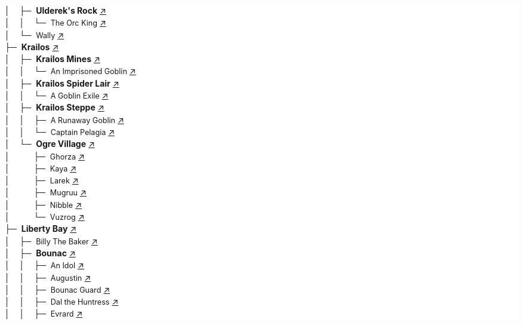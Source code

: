│&nbsp;&nbsp;&nbsp;&nbsp;├─&nbsp;&nbsp;<strong>Ulderek's Rock</strong> [↗](https://github.com/s2ward/tibia/blob/main/npc/Kazordoon/Ulderek's_Rock)  
│&nbsp;&nbsp;&nbsp;&nbsp;│&nbsp;&nbsp;&nbsp;&nbsp;└─&nbsp;&nbsp;<span style="font-size: 90%;">The Orc King</span> [↗](https://github.com/s2ward/tibia/blob/main/npc/Kazordoon/Ulderek's_Rock/The_Orc_King.txt)  
│&nbsp;&nbsp;&nbsp;&nbsp;└─&nbsp;&nbsp;<span style="font-size: 90%;">Wally</span> [↗](https://github.com/s2ward/tibia/blob/main/npc/Kazordoon/Wally.txt)  
├─&nbsp;&nbsp;<strong>Krailos</strong> [↗](https://github.com/s2ward/tibia/blob/main/npc/Krailos)  
│&nbsp;&nbsp;&nbsp;&nbsp;├─&nbsp;&nbsp;<strong>Krailos Mines</strong> [↗](https://github.com/s2ward/tibia/blob/main/npc/Krailos/Krailos_Mines)  
│&nbsp;&nbsp;&nbsp;&nbsp;│&nbsp;&nbsp;&nbsp;&nbsp;└─&nbsp;&nbsp;<span style="font-size: 90%;">An Imprisoned Goblin</span> [↗](https://github.com/s2ward/tibia/blob/main/npc/Krailos/Krailos_Mines/An_Imprisoned_Goblin.txt)  
│&nbsp;&nbsp;&nbsp;&nbsp;├─&nbsp;&nbsp;<strong>Krailos Spider Lair</strong> [↗](https://github.com/s2ward/tibia/blob/main/npc/Krailos/Krailos_Spider_Lair)  
│&nbsp;&nbsp;&nbsp;&nbsp;│&nbsp;&nbsp;&nbsp;&nbsp;└─&nbsp;&nbsp;<span style="font-size: 90%;">A Goblin Exile</span> [↗](https://github.com/s2ward/tibia/blob/main/npc/Krailos/Krailos_Spider_Lair/A_Goblin_Exile.txt)  
│&nbsp;&nbsp;&nbsp;&nbsp;├─&nbsp;&nbsp;<strong>Krailos Steppe</strong> [↗](https://github.com/s2ward/tibia/blob/main/npc/Krailos/Krailos_Steppe)  
│&nbsp;&nbsp;&nbsp;&nbsp;│&nbsp;&nbsp;&nbsp;&nbsp;├─&nbsp;&nbsp;<span style="font-size: 90%;">A Runaway Goblin</span> [↗](https://github.com/s2ward/tibia/blob/main/npc/Krailos/Krailos_Steppe/A_Runaway_Goblin.txt)  
│&nbsp;&nbsp;&nbsp;&nbsp;│&nbsp;&nbsp;&nbsp;&nbsp;└─&nbsp;&nbsp;<span style="font-size: 90%;">Captain Pelagia</span> [↗](https://github.com/s2ward/tibia/blob/main/npc/Krailos/Krailos_Steppe/Captain_Pelagia.txt)  
│&nbsp;&nbsp;&nbsp;&nbsp;└─&nbsp;&nbsp;<strong>Ogre Village</strong> [↗](https://github.com/s2ward/tibia/blob/main/npc/Krailos/Ogre_Village)  
│&nbsp;&nbsp;&nbsp;&nbsp;&nbsp;&nbsp;&nbsp;&nbsp;&nbsp;&nbsp;├─&nbsp;&nbsp;<span style="font-size: 90%;">Ghorza</span> [↗](https://github.com/s2ward/tibia/blob/main/npc/Krailos/Ogre_Village/Ghorza.txt)  
│&nbsp;&nbsp;&nbsp;&nbsp;&nbsp;&nbsp;&nbsp;&nbsp;&nbsp;&nbsp;├─&nbsp;&nbsp;<span style="font-size: 90%;">Kaya</span> [↗](https://github.com/s2ward/tibia/blob/main/npc/Krailos/Ogre_Village/Kaya.txt)  
│&nbsp;&nbsp;&nbsp;&nbsp;&nbsp;&nbsp;&nbsp;&nbsp;&nbsp;&nbsp;├─&nbsp;&nbsp;<span style="font-size: 90%;">Larek</span> [↗](https://github.com/s2ward/tibia/blob/main/npc/Krailos/Ogre_Village/Larek.txt)  
│&nbsp;&nbsp;&nbsp;&nbsp;&nbsp;&nbsp;&nbsp;&nbsp;&nbsp;&nbsp;├─&nbsp;&nbsp;<span style="font-size: 90%;">Mugruu</span> [↗](https://github.com/s2ward/tibia/blob/main/npc/Krailos/Ogre_Village/Mugruu.txt)  
│&nbsp;&nbsp;&nbsp;&nbsp;&nbsp;&nbsp;&nbsp;&nbsp;&nbsp;&nbsp;├─&nbsp;&nbsp;<span style="font-size: 90%;">Nibble</span> [↗](https://github.com/s2ward/tibia/blob/main/npc/Krailos/Ogre_Village/Nibble.txt)  
│&nbsp;&nbsp;&nbsp;&nbsp;&nbsp;&nbsp;&nbsp;&nbsp;&nbsp;&nbsp;└─&nbsp;&nbsp;<span style="font-size: 90%;">Vuzrog</span> [↗](https://github.com/s2ward/tibia/blob/main/npc/Krailos/Ogre_Village/Vuzrog.txt)  
├─&nbsp;&nbsp;<strong>Liberty Bay</strong> [↗](https://github.com/s2ward/tibia/blob/main/npc/Liberty_Bay)  
│&nbsp;&nbsp;&nbsp;&nbsp;├─&nbsp;&nbsp;<span style="font-size: 90%;">Billy The Baker</span> [↗](https://github.com/s2ward/tibia/blob/main/npc/Liberty_Bay/Billy_The_Baker.txt)  
│&nbsp;&nbsp;&nbsp;&nbsp;├─&nbsp;&nbsp;<strong>Bounac</strong> [↗](https://github.com/s2ward/tibia/blob/main/npc/Liberty_Bay/Bounac)  
│&nbsp;&nbsp;&nbsp;&nbsp;│&nbsp;&nbsp;&nbsp;&nbsp;├─&nbsp;&nbsp;<span style="font-size: 90%;">An Idol</span> [↗](https://github.com/s2ward/tibia/blob/main/npc/Liberty_Bay/Bounac/An_Idol.txt)  
│&nbsp;&nbsp;&nbsp;&nbsp;│&nbsp;&nbsp;&nbsp;&nbsp;├─&nbsp;&nbsp;<span style="font-size: 90%;">Augustin</span> [↗](https://github.com/s2ward/tibia/blob/main/npc/Liberty_Bay/Bounac/Augustin.txt)  
│&nbsp;&nbsp;&nbsp;&nbsp;│&nbsp;&nbsp;&nbsp;&nbsp;├─&nbsp;&nbsp;<span style="font-size: 90%;">Bounac Guard</span> [↗](https://github.com/s2ward/tibia/blob/main/npc/Liberty_Bay/Bounac/Bounac_Guard.txt)  
│&nbsp;&nbsp;&nbsp;&nbsp;│&nbsp;&nbsp;&nbsp;&nbsp;├─&nbsp;&nbsp;<span style="font-size: 90%;">Dal the Huntress</span> [↗](https://github.com/s2ward/tibia/blob/main/npc/Liberty_Bay/Bounac/Dal_the_Huntress.txt)  
│&nbsp;&nbsp;&nbsp;&nbsp;│&nbsp;&nbsp;&nbsp;&nbsp;├─&nbsp;&nbsp;<span style="font-size: 90%;">Evrard</span> [↗](https://github.com/s2ward/tibia/blob/main/npc/Liberty_Bay/Bounac/Evrard.txt)  